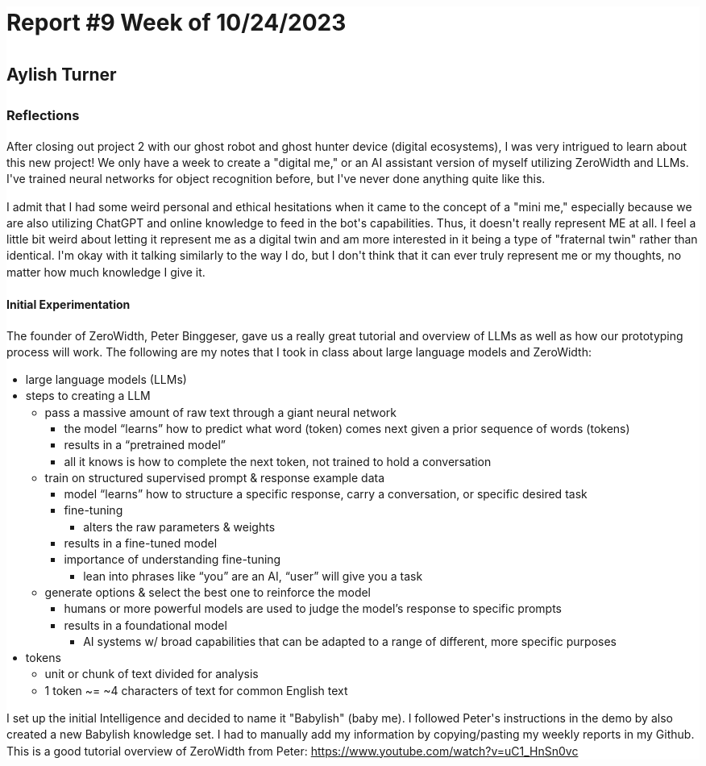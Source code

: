 # Report #9 Week of 10/24/2023

## Aylish Turner

### Reflections

After closing out project 2 with our ghost robot and ghost hunter device (digital ecosystems), I was very intrigued to learn about this new project! We only have a week to create a "digital me," or an AI assistant version of myself utilizing ZeroWidth and LLMs. I've trained neural networks for object recognition before, but I've never done anything quite like this.

I admit that I had some weird personal and ethical hesitations when it came to the concept of a "mini me," especially because we are also utilizing ChatGPT and online knowledge to feed in the bot's capabilities. Thus, it doesn't really represent ME at all. I feel a little bit weird about letting it represent me as a digital twin and am more interested in it being a type of "fraternal twin" rather than identical. I'm okay with it talking similarly to the way I do, but I don't think that it can ever truly represent me or my thoughts, no matter how much knowledge I give it.

#### Initial Experimentation

The founder of ZeroWidth, Peter Binggeser, gave us a really great tutorial and overview of LLMs as well as how our prototyping process will work. The following are my notes that I took in class about large language models and ZeroWidth:

- large language models (LLMs)
- steps to creating a LLM
    - pass a massive amount of raw text through a giant neural network
        - the model “learns” how to predict what word (token) comes next given a prior sequence of words (tokens)
        - results in a “pretrained model”
        - all it knows is how to complete the next token, not trained to hold a conversation
    - train on structured supervised prompt & response example data
        - model “learns” how to structure a specific response, carry a conversation, or specific desired task
        - fine-tuning
            - alters the raw parameters & weights
        - results in a fine-tuned model
        - importance of understanding fine-tuning
            - lean into phrases like “you” are an AI, “user” will give you a task
    - generate options & select the best one to reinforce the model
        - humans or more powerful models are used to judge the model’s response to specific prompts
        - results in a foundational model
            - AI systems w/ broad capabilities that can be adapted to a range of different, more specific purposes
- tokens
    - unit or chunk of text divided for analysis
    - 1 token ~= ~4 characters of text for common English text

I set up the initial Intelligence and decided to name it "Babylish" (baby me). I followed Peter's instructions in the demo by also created a new Babylish knowledge set. I had to manually add my information by copying/pasting my weekly reports in my Github. This is a good tutorial overview of ZeroWidth from Peter: https://www.youtube.com/watch?v=uC1_HnSn0vc
